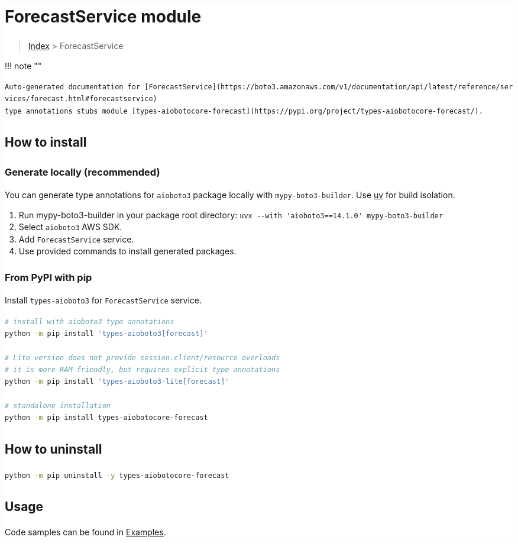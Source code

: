 # ForecastService module

> [Index](../README.md) > ForecastService


!!! note ""

    Auto-generated documentation for [ForecastService](https://boto3.amazonaws.com/v1/documentation/api/latest/reference/services/forecast.html#forecastservice)
    type annotations stubs module [types-aiobotocore-forecast](https://pypi.org/project/types-aiobotocore-forecast/).

## How to install

### Generate locally (recommended)

You can generate type annotations for `aioboto3` package locally with `mypy-boto3-builder`.
Use [uv](https://docs.astral.sh/uv/getting-started/installation/) for build isolation.

1. Run mypy-boto3-builder in your package root directory: `uvx --with 'aioboto3==14.1.0' mypy-boto3-builder`
1. Select `aioboto3` AWS SDK.
1. Add `ForecastService` service.
1. Use provided commands to install generated packages.



### From PyPI with pip

Install `types-aioboto3` for `ForecastService` service.

```bash
# install with aioboto3 type annotations
python -m pip install 'types-aioboto3[forecast]'

# Lite version does not provide session.client/resource overloads
# it is more RAM-friendly, but requires explicit type annotations
python -m pip install 'types-aioboto3-lite[forecast]'

# standalone installation
python -m pip install types-aiobotocore-forecast
```



## How to uninstall

```bash
python -m pip uninstall -y types-aiobotocore-forecast
```

## Usage

Code samples can be found in [Examples](./usage.md).
